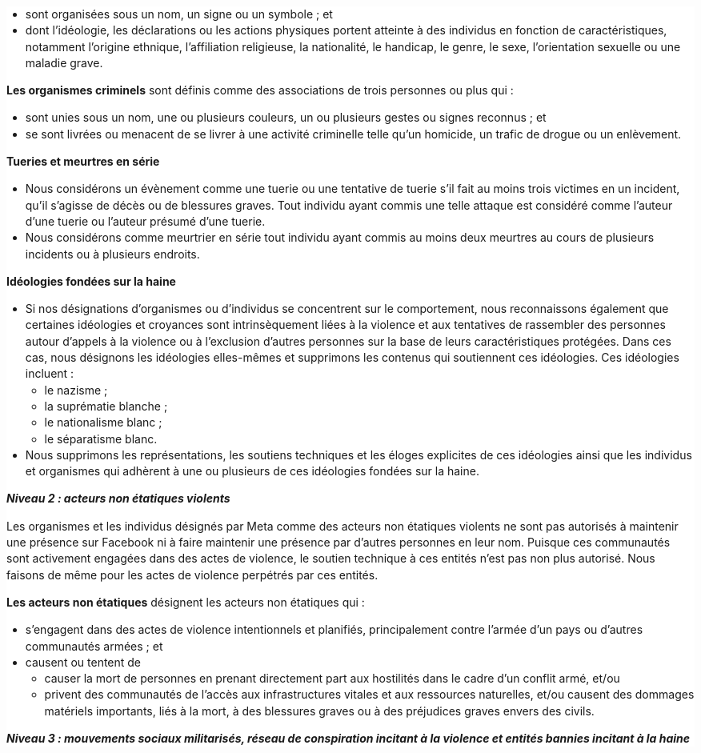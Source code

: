 *   sont organisées sous un nom, un signe ou un symbole ; et
*   dont l’idéologie, les déclarations ou les actions physiques portent atteinte à des individus en fonction de caractéristiques, notamment l’origine ethnique, l’affiliation religieuse, la nationalité, le handicap, le genre, le sexe, l’orientation sexuelle ou une maladie grave.

**Les organismes criminels** sont définis comme des associations de trois personnes ou plus qui :

*   sont unies sous un nom, une ou plusieurs couleurs, un ou plusieurs gestes ou signes reconnus ; et
*   se sont livrées ou menacent de se livrer à une activité criminelle telle qu’un homicide, un trafic de drogue ou un enlèvement.

**Tueries et meurtres en série**

*   Nous considérons un évènement comme une tuerie ou une tentative de tuerie s’il fait au moins trois victimes en un incident, qu’il s’agisse de décès ou de blessures graves. Tout individu ayant commis une telle attaque est considéré comme l’auteur d’une tuerie ou l’auteur présumé d’une tuerie.
*   Nous considérons comme meurtrier en série tout individu ayant commis au moins deux meurtres au cours de plusieurs incidents ou à plusieurs endroits.

**Idéologies fondées sur la haine**

*   Si nos désignations d’organismes ou d’individus se concentrent sur le comportement, nous reconnaissons également que certaines idéologies et croyances sont intrinsèquement liées à la violence et aux tentatives de rassembler des personnes autour d’appels à la violence ou à l’exclusion d’autres personnes sur la base de leurs caractéristiques protégées. Dans ces cas, nous désignons les idéologies elles-mêmes et supprimons les contenus qui soutiennent ces idéologies. Ces idéologies incluent :
    *   le nazisme ;
    *   la suprématie blanche ;
    *   le nationalisme blanc ;
    *   le séparatisme blanc.
*   Nous supprimons les représentations, les soutiens techniques et les éloges explicites de ces idéologies ainsi que les individus et organismes qui adhèrent à une ou plusieurs de ces idéologies fondées sur la haine.

**_Niveau 2 : acteurs non étatiques violents_**

Les organismes et les individus désignés par Meta comme des acteurs non étatiques violents ne sont pas autorisés à maintenir une présence sur Facebook ni à faire maintenir une présence par d’autres personnes en leur nom. Puisque ces communautés sont activement engagées dans des actes de violence, le soutien technique à ces entités n’est pas non plus autorisé. Nous faisons de même pour les actes de violence perpétrés par ces entités.

**Les acteurs non étatiques** désignent les acteurs non étatiques qui :

*   s’engagent dans des actes de violence intentionnels et planifiés, principalement contre l’armée d’un pays ou d’autres communautés armées ; et
*   causent ou tentent de
    *   causer la mort de personnes en prenant directement part aux hostilités dans le cadre d’un conflit armé, et/ou
    *   privent des communautés de l’accès aux infrastructures vitales et aux ressources naturelles, et/ou causent des dommages matériels importants, liés à la mort, à des blessures graves ou à des préjudices graves envers des civils.

**_Niveau 3 : mouvements sociaux militarisés, réseau de conspiration incitant à la violence et entités bannies incitant à la haine_**
